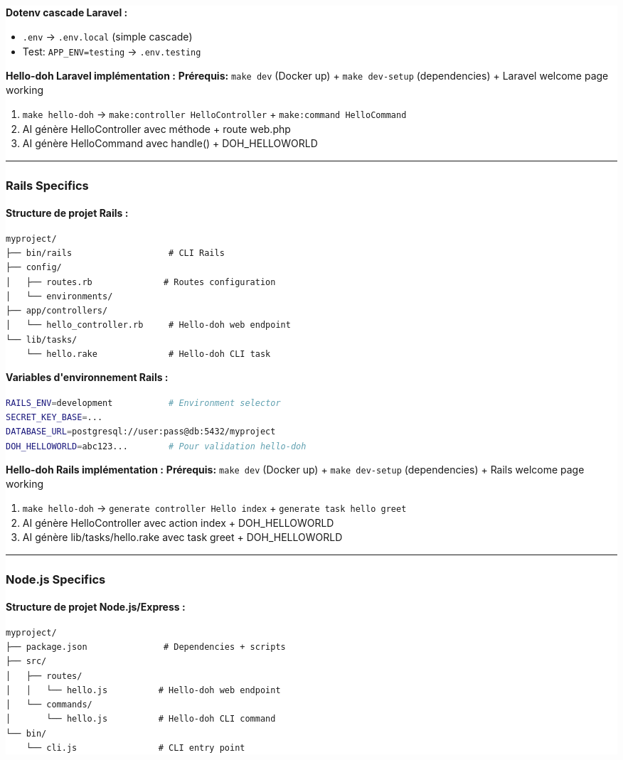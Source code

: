 **Dotenv cascade Laravel :**
- `.env` → `.env.local` (simple cascade)
- Test: `APP_ENV=testing` → `.env.testing`

**Hello-doh Laravel implémentation :**
**Prérequis:** `make dev` (Docker up) + `make dev-setup` (dependencies) + Laravel welcome page working
1. `make hello-doh` → `make:controller HelloController` + `make:command HelloCommand`
2. AI génère HelloController avec méthode + route web.php
3. AI génère HelloCommand avec handle() + DOH_HELLOWORLD

---

### Rails Specifics

**Structure de projet Rails :**
```
myproject/
├── bin/rails                   # CLI Rails
├── config/
│   ├── routes.rb              # Routes configuration
│   └── environments/
├── app/controllers/
│   └── hello_controller.rb     # Hello-doh web endpoint
└── lib/tasks/
    └── hello.rake              # Hello-doh CLI task
```

**Variables d'environnement Rails :**
```bash
RAILS_ENV=development           # Environment selector
SECRET_KEY_BASE=...
DATABASE_URL=postgresql://user:pass@db:5432/myproject
DOH_HELLOWORLD=abc123...        # Pour validation hello-doh
```

**Hello-doh Rails implémentation :**
**Prérequis:** `make dev` (Docker up) + `make dev-setup` (dependencies) + Rails welcome page working
1. `make hello-doh` → `generate controller Hello index` + `generate task hello greet`
2. AI génère HelloController avec action index + DOH_HELLOWORLD
3. AI génère lib/tasks/hello.rake avec task greet + DOH_HELLOWORLD

---

### Node.js Specifics

**Structure de projet Node.js/Express :**
```
myproject/
├── package.json               # Dependencies + scripts
├── src/
│   ├── routes/
│   │   └── hello.js          # Hello-doh web endpoint
│   └── commands/
│       └── hello.js          # Hello-doh CLI command
└── bin/
    └── cli.js                # CLI entry point
```
